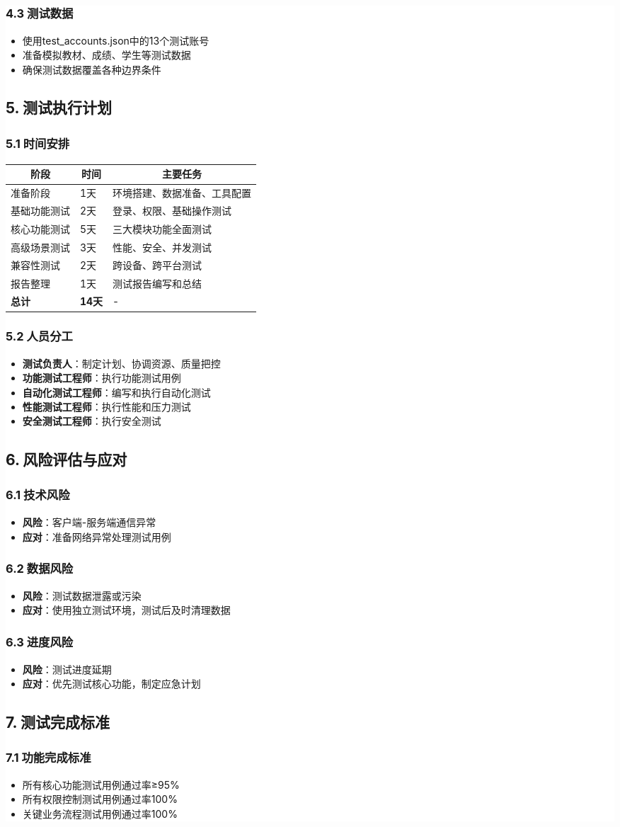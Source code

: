 ### 4.3 测试数据
- 使用test_accounts.json中的13个测试账号
- 准备模拟教材、成绩、学生等测试数据
- 确保测试数据覆盖各种边界条件

## 5. 测试执行计划

### 5.1 时间安排
| 阶段 | 时间 | 主要任务 |
|------|------|----------|
| 准备阶段 | 1天 | 环境搭建、数据准备、工具配置 |
| 基础功能测试 | 2天 | 登录、权限、基础操作测试 |
| 核心功能测试 | 5天 | 三大模块功能全面测试 |
| 高级场景测试 | 3天 | 性能、安全、并发测试 |
| 兼容性测试 | 2天 | 跨设备、跨平台测试 |
| 报告整理 | 1天 | 测试报告编写和总结 |
| **总计** | **14天** | - |

### 5.2 人员分工
- **测试负责人**：制定计划、协调资源、质量把控
- **功能测试工程师**：执行功能测试用例
- **自动化测试工程师**：编写和执行自动化测试
- **性能测试工程师**：执行性能和压力测试
- **安全测试工程师**：执行安全测试

## 6. 风险评估与应对

### 6.1 技术风险
- **风险**：客户端-服务端通信异常
- **应对**：准备网络异常处理测试用例

### 6.2 数据风险
- **风险**：测试数据泄露或污染
- **应对**：使用独立测试环境，测试后及时清理数据

### 6.3 进度风险
- **风险**：测试进度延期
- **应对**：优先测试核心功能，制定应急计划

## 7. 测试完成标准

### 7.1 功能完成标准
- 所有核心功能测试用例通过率≥95%
- 所有权限控制测试用例通过率100%
- 关键业务流程测试用例通过率100%
